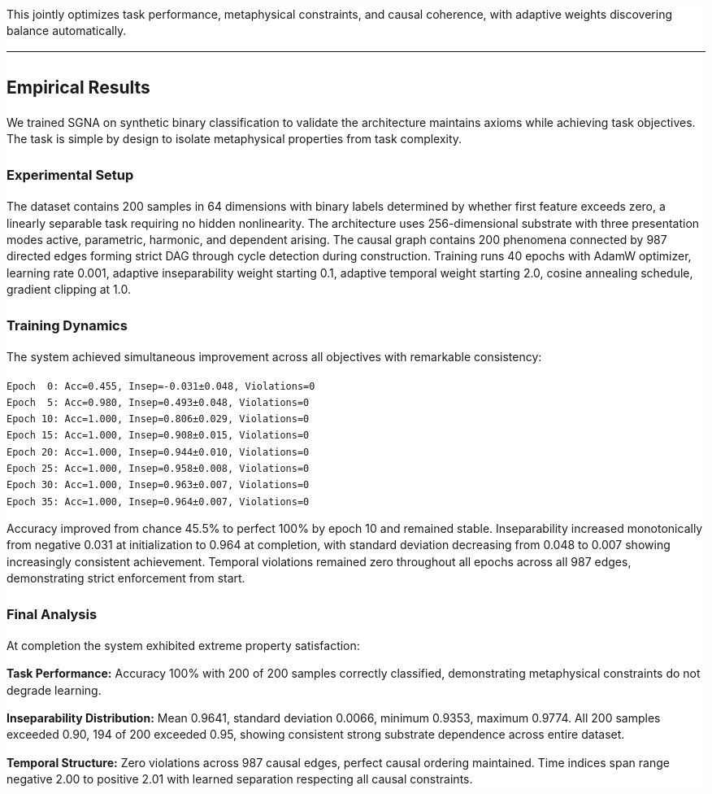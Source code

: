This jointly optimizes task performance, metaphysical constraints, and causal coherence, with adaptive weights discovering balance automatically.

---

## Empirical Results

We trained SGNA on synthetic binary classification to validate the architecture maintains axioms while achieving task objectives. The task is simple by design to isolate metaphysical properties from task complexity.

### Experimental Setup

The dataset contains 200 samples in 64 dimensions with binary labels determined by whether first feature exceeds zero, a linearly separable task requiring no hidden nonlinearity. The architecture uses 256-dimensional substrate with three presentation modes active, parametric, harmonic, and dependent arising. The causal graph contains 200 phenomena connected by 987 directed edges forming strict DAG through cycle detection during construction. Training runs 40 epochs with AdamW optimizer, learning rate 0.001, adaptive inseparability weight starting 0.1, adaptive temporal weight starting 2.0, cosine annealing schedule, gradient clipping at 1.0.

### Training Dynamics

The system achieved simultaneous improvement across all objectives with remarkable consistency:

```
Epoch  0: Acc=0.455, Insep=-0.031±0.048, Violations=0
Epoch  5: Acc=0.980, Insep=0.493±0.048, Violations=0
Epoch 10: Acc=1.000, Insep=0.806±0.029, Violations=0
Epoch 15: Acc=1.000, Insep=0.908±0.015, Violations=0
Epoch 20: Acc=1.000, Insep=0.944±0.010, Violations=0
Epoch 25: Acc=1.000, Insep=0.958±0.008, Violations=0
Epoch 30: Acc=1.000, Insep=0.963±0.007, Violations=0
Epoch 35: Acc=1.000, Insep=0.964±0.007, Violations=0
```

Accuracy improved from chance 45.5% to perfect 100% by epoch 10 and remained stable. Inseparability increased monotonically from negative 0.031 at initialization to 0.964 at completion, with standard deviation decreasing from 0.048 to 0.007 showing increasingly consistent achievement. Temporal violations remained zero throughout all epochs across all 987 edges, demonstrating strict enforcement from start.

### Final Analysis

At completion the system exhibited extreme property satisfaction:

**Task Performance:** Accuracy 100% with 200 of 200 samples correctly classified, demonstrating metaphysical constraints do not degrade learning.

**Inseparability Distribution:** Mean 0.9641, standard deviation 0.0066, minimum 0.9353, maximum 0.9774. All 200 samples exceeded 0.90, 194 of 200 exceeded 0.95, showing consistent strong substrate dependence across entire dataset.

**Temporal Structure:** Zero violations across 987 causal edges, perfect causal ordering maintained. Time indices span range negative 2.00 to positive 2.01 with learned separation respecting all causal constraints.
